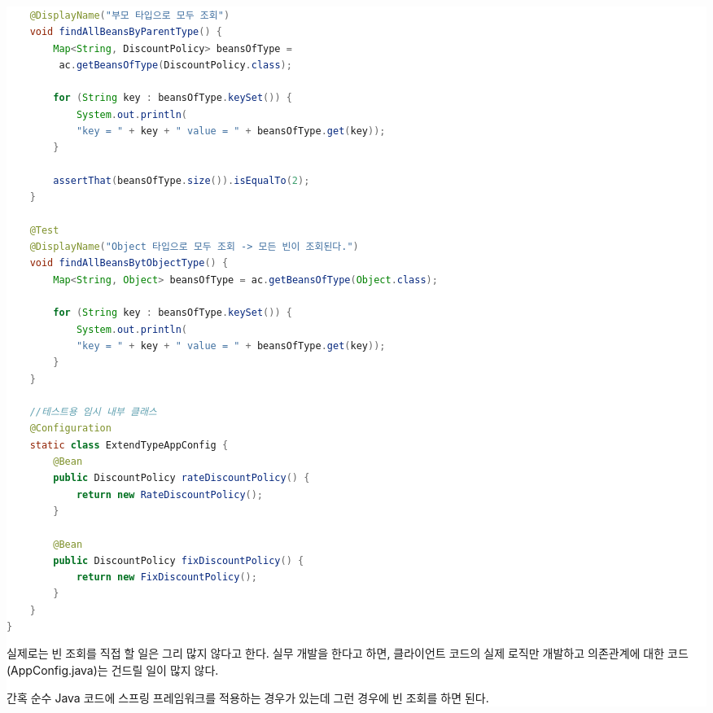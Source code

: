```Java
    @DisplayName("부모 타입으로 모두 조회")
    void findAllBeansByParentType() {
        Map<String, DiscountPolicy> beansOfType =
         ac.getBeansOfType(DiscountPolicy.class);
         
        for (String key : beansOfType.keySet()) {
            System.out.println(
            "key = " + key + " value = " + beansOfType.get(key));
        }
        
        assertThat(beansOfType.size()).isEqualTo(2);
    }

    @Test
    @DisplayName("Object 타입으로 모두 조회 -> 모든 빈이 조회된다.")
    void findAllBeansBytObjectType() {
        Map<String, Object> beansOfType = ac.getBeansOfType(Object.class);
        
        for (String key : beansOfType.keySet()) {
            System.out.println(
            "key = " + key + " value = " + beansOfType.get(key));
        }
    }

	//테스트용 임시 내부 클래스
    @Configuration
    static class ExtendTypeAppConfig {
        @Bean
        public DiscountPolicy rateDiscountPolicy() {
            return new RateDiscountPolicy();
        }

        @Bean
        public DiscountPolicy fixDiscountPolicy() {
            return new FixDiscountPolicy();
        }
    }
}
```

실제로는 빈 조회를 직접 할 일은 그리 많지 않다고 한다. 실무 개발을 한다고 하면, 클라이언트 코드의 실제 로직만 개발하고 의존관계에 대한 코드(AppConfig.java)는 건드릴 일이 많지 않다.

간혹 순수 Java 코드에 스프링 프레임워크를 적용하는 경우가 있는데 그런 경우에 빈 조회를 하면 된다.